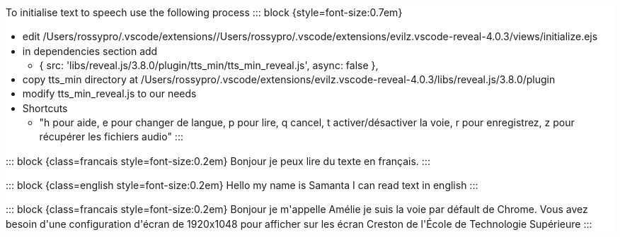 To initialise text to speech use the following process
::: block {style=font-size:0.7em}
- edit /Users/rossypro/.vscode/extensions//Users/rossypro/.vscode/extensions/evilz.vscode-reveal-4.0.3/views/initialize.ejs
- in dependencies section add 
    - { src: 'libs/reveal.js/3.8.0/plugin/tts_min/tts_min_reveal.js', async: false }, 
- copy tts_min directory at /Users/rossypro/.vscode/extensions/evilz.vscode-reveal-4.0.3/libs/reveal.js/3.8.0/plugin
- modify tts_min_reveal.js to our needs
- Shortcuts
  - "h pour aide, e pour changer de langue, p pour lire, q cancel, t activer/désactiver la voie, r pour enregistrez, z pour récupérer les fichiers audio"
:::

::: block {class=francais style=font-size:0.2em}
Bonjour je peux lire du texte en français.
:::

::: block {class=english style=font-size:0.2em}
Hello my name is Samanta I can read text in english
:::

::: block {class=francais style=font-size:0.2em}
Bonjour je m'appelle Amélie je suis la voie par défault de Chrome.  Vous avez besoin d'une configuration d'écran de 1920x1048 pour afficher sur les écran Creston de l'École de Technologie Supérieure
:::




